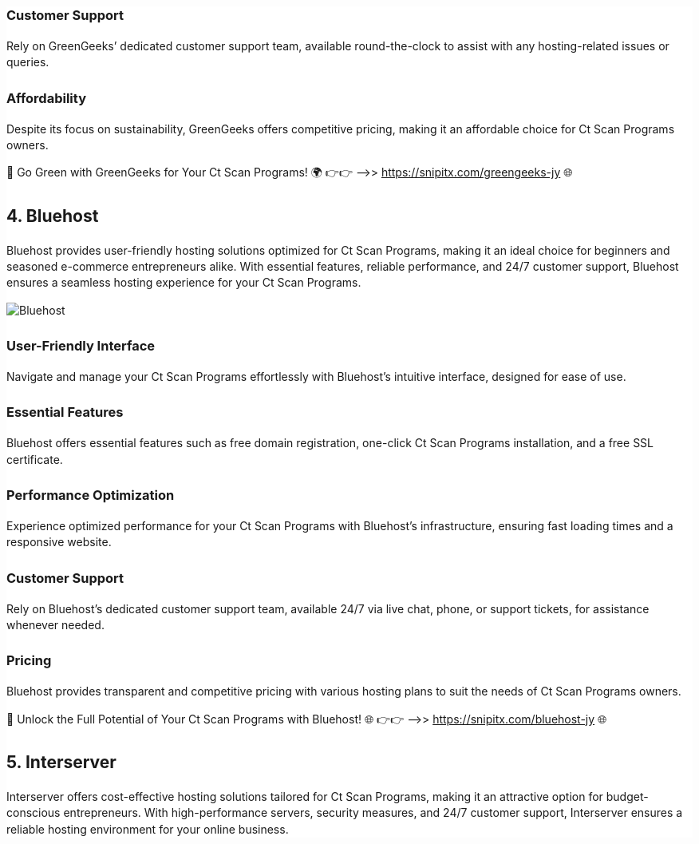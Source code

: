 ### Customer Support
Rely on GreenGeeks’ dedicated customer support team, available round-the-clock to assist with any hosting-related issues or queries.

### Affordability
Despite its focus on sustainability, GreenGeeks offers competitive pricing, making it an affordable choice for Ct Scan Programs owners.

🌿 Go Green with GreenGeeks for Your Ct Scan Programs! 🌍
👉👉 -->> https://snipitx.com/greengeeks-jy 🌐

## 4. Bluehost

Bluehost provides user-friendly hosting solutions optimized for Ct Scan Programs, making it an ideal choice for beginners and seasoned e-commerce entrepreneurs alike. With essential features, reliable performance, and 24/7 customer support, Bluehost ensures a seamless hosting experience for your Ct Scan Programs.

![Bluehost](https://i.imgur.com/PasFF9E.jpeg "Bluehost Hosting")

### User-Friendly Interface
Navigate and manage your Ct Scan Programs effortlessly with Bluehost’s intuitive interface, designed for ease of use.

### Essential Features
Bluehost offers essential features such as free domain registration, one-click Ct Scan Programs installation, and a free SSL certificate.

### Performance Optimization
Experience optimized performance for your Ct Scan Programs with Bluehost’s infrastructure, ensuring fast loading times and a responsive website.

### Customer Support
Rely on Bluehost’s dedicated customer support team, available 24/7 via live chat, phone, or support tickets, for assistance whenever needed.

### Pricing
Bluehost provides transparent and competitive pricing with various hosting plans to suit the needs of Ct Scan Programs owners.

🚀 Unlock the Full Potential of Your Ct Scan Programs with Bluehost! 🌐
👉👉 -->> https://snipitx.com/bluehost-jy 🌐

## 5. Interserver

Interserver offers cost-effective hosting solutions tailored for Ct Scan Programs, making it an attractive option for budget-conscious entrepreneurs. With high-performance servers, security measures, and 24/7 customer support, Interserver ensures a reliable hosting environment for your online business.
